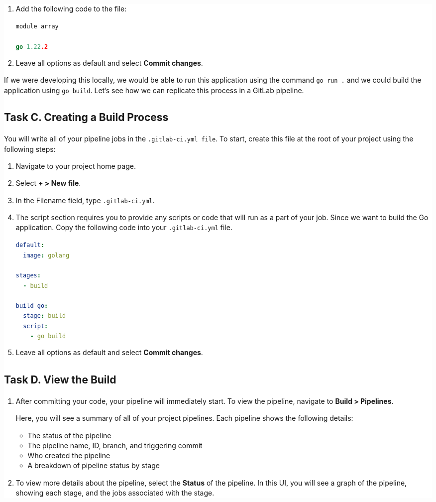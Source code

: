 1. Add the following code to the file:

    ```go
    module array

    go 1.22.2
    ```

1. Leave all options as default and select **Commit changes**.

If we were developing this locally, we would be able to run this application using the command `go run .` and we could build the application using `go build`. Let’s see how we can replicate this process in a GitLab pipeline.

## Task C. Creating a Build Process

You will write all of your pipeline jobs in the `.gitlab-ci.yml file`. To start, create this file at the root of your project using the following steps:

1. Navigate to your project home page.

1. Select **+ > New file**.

1. In the Filename field, type `.gitlab-ci.yml`.

1. The script section requires you to provide any scripts or code that will run as a part of your job. Since we want to build the Go application. Copy the following code into your `.gitlab-ci.yml` file.

    ```yaml
    default:
      image: golang

    stages:
      - build

    build go:
      stage: build
      script:
        - go build
    ```

1. Leave all options as default and select **Commit changes**.

## Task D. View the Build

1. After committing your code, your pipeline will immediately start. To view the pipeline, navigate to **Build > Pipelines**.

    Here, you will see a summary of all of your project pipelines. Each pipeline shows the following details:
    - The status of the pipeline
    - The pipeline name, ID, branch, and triggering commit
    - Who created the pipeline
    - A breakdown of pipeline status by stage

1. To view more details about the pipeline, select the **Status** of the pipeline. In this UI, you will see a graph of the pipeline, showing each stage, and the jobs associated with the stage.
